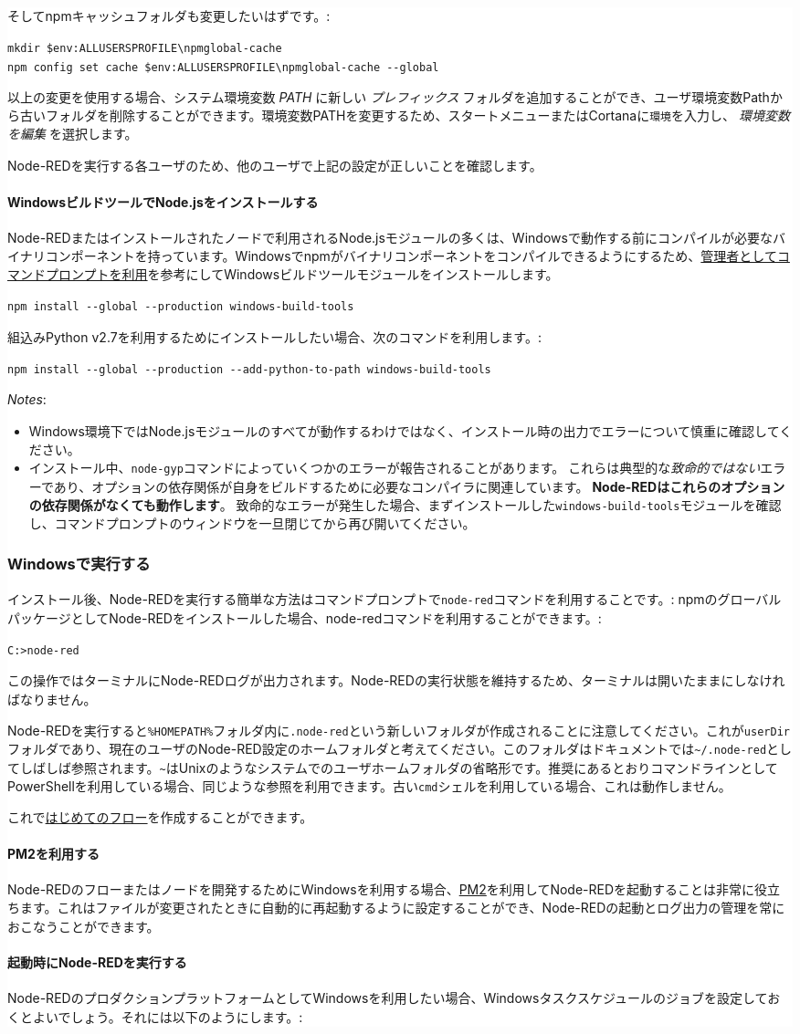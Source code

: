 そしてnpmキャッシュフォルダも変更したいはずです。:

    mkdir $env:ALLUSERSPROFILE\npmglobal-cache
    npm config set cache $env:ALLUSERSPROFILE\npmglobal-cache --global

以上の変更を使用する場合、システム環境変数 _PATH_ に新しい _プレフィックス_ フォルダを追加することができ、ユーザ環境変数Pathから古いフォルダを削除することができます。環境変数PATHを変更するため、スタートメニューまたはCortanaに`環境`を入力し、 _環境変数を編集_ を選択します。

Node-REDを実行する各ユーザのため、他のユーザで上記の設定が正しいことを確認します。

#### WindowsビルドツールでNode.jsをインストールする

Node-REDまたはインストールされたノードで利用されるNode.jsモジュールの多くは、Windowsで動作する前にコンパイルが必要なバイナリコンポーネントを持っています。Windowsでnpmがバイナリコンポーネントをコンパイルできるようにするため、[管理者としてコマンドプロンプトを利用](https://technet.microsoft.com/en-gb/library/cc947813%28v=ws.10%29.aspx)を参考にしてWindowsビルドツールモジュールをインストールします。

    npm install --global --production windows-build-tools

組込みPython v2.7を利用するためにインストールしたい場合、次のコマンドを利用します。:

    npm install --global --production --add-python-to-path windows-build-tools

<div class="doc-callout">
<em>Notes</em>:
<ul>
<li>Windows環境下ではNode.jsモジュールのすべてが動作するわけではなく、インストール時の出力でエラーについて慎重に確認してください。</li>
<li>インストール中、<code>node-gyp</code>コマンドによっていくつかのエラーが報告されることがあります。
これらは典型的な<em>致命的ではない</em>エラーであり、オプションの依存関係が自身をビルドするために必要なコンパイラに関連しています。
<b>Node-REDはこれらのオプションの依存関係がなくても動作します</b>。
致命的なエラーが発生した場合、まずインストールした<code>windows-build-tools</code>モジュールを確認し、コマンドプロンプトのウィンドウを一旦閉じてから再び開いてください。</li>
</ul>
</div>

### Windowsで実行する

インストール後、Node-REDを実行する簡単な方法はコマンドプロンプトで`node-red`コマンドを利用することです。:
npmのグローバルパッケージとしてNode-REDをインストールした場合、node-redコマンドを利用することができます。:

    C:>node-red

この操作ではターミナルにNode-REDログが出力されます。Node-REDの実行状態を維持するため、ターミナルは開いたままにしなければなりません。

Node-REDを実行すると`%HOMEPATH%`フォルダ内に`.node-red`という新しいフォルダが作成されることに注意してください。これが`userDir`フォルダであり、現在のユーザのNode-RED設定のホームフォルダと考えてください。このフォルダはドキュメントでは`~/.node-red`としてしばしば参照されます。`~`はUnixのようなシステムでのユーザホームフォルダの省略形です。推奨にあるとおりコマンドラインとしてPowerShellを利用している場合、同じような参照を利用できます。古い`cmd`シェルを利用している場合、これは動作しません。

これで[はじめてのフロー](/docs/tutorials/first-flow)を作成することができます。

#### PM2を利用する

Node-REDのフローまたはノードを開発するためにWindowsを利用する場合、[PM2](http://pm2.keymetrics.io/)を利用してNode-REDを起動することは非常に役立ちます。これはファイルが変更されたときに自動的に再起動するように設定することができ、Node-REDの起動とログ出力の管理を常におこなうことができます。

#### 起動時にNode-REDを実行する

Node-REDのプロダクションプラットフォームとしてWindowsを利用したい場合、Windowsタスクスケジュールのジョブを設定しておくとよいでしょう。それには以下のようにします。:
